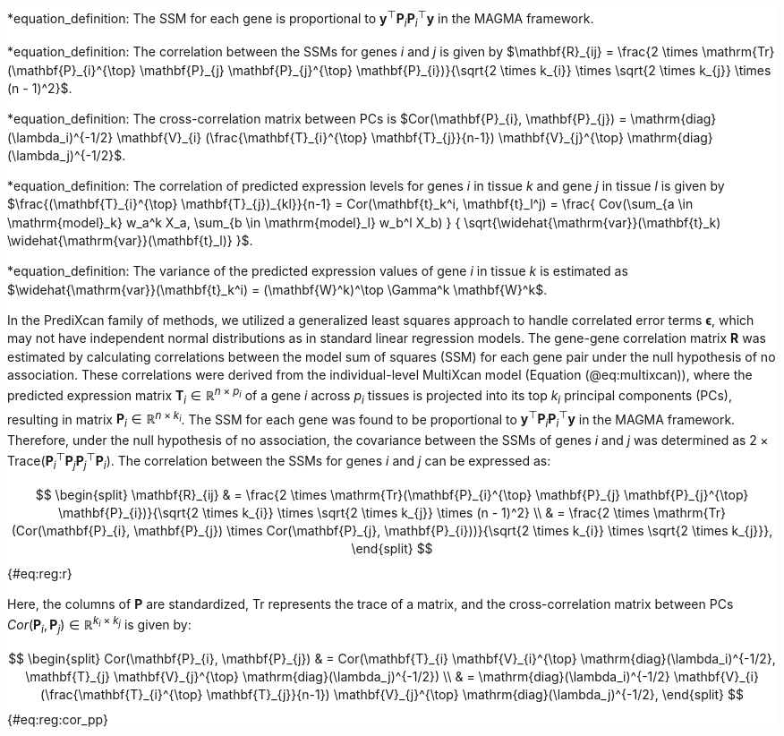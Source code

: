 *equation_definition: The SSM for each gene is proportional to $\mathbf{y}^{\top} \mathbf{P}_{i} \mathbf{P}_{i}^{\top} \mathbf{y}$ in the MAGMA framework.

*equation_definition: The correlation between the SSMs for genes $i$ and $j$ is given by $\mathbf{R}_{ij} = \frac{2 \times \mathrm{Tr}(\mathbf{P}_{i}^{\top} \mathbf{P}_{j} \mathbf{P}_{j}^{\top} \mathbf{P}_{i})}{\sqrt{2 \times k_{i}} \times \sqrt{2 \times k_{j}} \times (n - 1)^2}$.

*equation_definition: The cross-correlation matrix between PCs is $Cor(\mathbf{P}_{i}, \mathbf{P}_{j}) = \mathrm{diag}(\lambda_i)^{-1/2} \mathbf{V}_{i} (\frac{\mathbf{T}_{i}^{\top} \mathbf{T}_{j}}{n-1}) \mathbf{V}_{j}^{\top} \mathrm{diag}(\lambda_j)^{-1/2}$.

*equation_definition: The correlation of predicted expression levels for genes $i$ in tissue $k$ and gene $j$ in tissue $l$ is given by $\frac{(\mathbf{T}_{i}^{\top} \mathbf{T}_{j})_{kl}}{n-1} = Cor(\mathbf{t}_k^i, \mathbf{t}_l^j) = \frac{ Cov(\sum_{a \in \mathrm{model}_k} w_a^k X_a, \sum_{b \in \mathrm{model}_l} w_b^l X_b) } { \sqrt{\widehat{\mathrm{var}}(\mathbf{t}_k) \widehat{\mathrm{var}}(\mathbf{t}_l)} }$.

*equation_definition: The variance of the predicted expression values of gene $i$ in tissue $k$ is estimated as $\widehat{\mathrm{var}}(\mathbf{t}_k^i) = (\mathbf{W}^k)^\top \Gamma^k \mathbf{W}^k$.

In the PrediXcan family of methods, we utilized a generalized least squares approach to handle correlated error terms $\bm{\epsilon}$, which may not have independent normal distributions as in standard linear regression models.
The gene-gene correlation matrix $\mathbf{R}$ was estimated by calculating correlations between the model sum of squares (SSM) for each gene pair under the null hypothesis of no association.
These correlations were derived from the individual-level MultiXcan model (Equation (@eq:multixcan)), where the predicted expression matrix $\mathbf{T}_{i} \in \mathbb{R}^{n \times p_i}$ of a gene $i$ across $p_i$ tissues is projected into its top $k_i$ principal components (PCs), resulting in matrix $\mathbf{P}_{i} \in \mathbb{R}^{n \times k_i}$.
The SSM for each gene was found to be proportional to $\mathbf{y}^{\top} \mathbf{P}_{i} \mathbf{P}_{i}^{\top} \mathbf{y}$ in the MAGMA framework.
Therefore, under the null hypothesis of no association, the covariance between the SSMs of genes $i$ and $j$ was determined as $2 \times \mathrm{Trace}(\mathbf{P}_{i}^{\top} \mathbf{P}_{j} \mathbf{P}_{j}^{\top} \mathbf{P}_{i})$.
The correlation between the SSMs for genes $i$ and $j$ can be expressed as:

$$
\begin{split}
\mathbf{R}_{ij} & = \frac{2 \times \mathrm{Tr}(\mathbf{P}_{i}^{\top} \mathbf{P}_{j} \mathbf{P}_{j}^{\top} \mathbf{P}_{i})}{\sqrt{2 \times k_{i}} \times \sqrt{2 \times k_{j}} \times (n - 1)^2} \\
& = \frac{2 \times \mathrm{Tr}(Cor(\mathbf{P}_{i}, \mathbf{P}_{j}) \times Cor(\mathbf{P}_{j}, \mathbf{P}_{i}))}{\sqrt{2 \times k_{i}} \times \sqrt{2 \times k_{j}}},
\end{split}
$$ {#eq:reg:r}

Here, the columns of $\mathbf{P}$ are standardized, $\mathrm{Tr}$ represents the trace of a matrix, and the cross-correlation matrix between PCs $Cor(\mathbf{P}_{i}, \mathbf{P}_{j}) \in \mathbb{R}^{k_i \times k_j}$ is given by:

$$
\begin{split}
Cor(\mathbf{P}_{i}, \mathbf{P}_{j}) & = Cor(\mathbf{T}_{i} \mathbf{V}_{i}^{\top} \mathrm{diag}(\lambda_i)^{-1/2}, \mathbf{T}_{j} \mathbf{V}_{j}^{\top} \mathrm{diag}(\lambda_j)^{-1/2}) \\
& = \mathrm{diag}(\lambda_i)^{-1/2} \mathbf{V}_{i} (\frac{\mathbf{T}_{i}^{\top} \mathbf{T}_{j}}{n-1}) \mathbf{V}_{j}^{\top} \mathrm{diag}(\lambda_j)^{-1/2},
\end{split}
$$ {#eq:reg:cor_pp}
